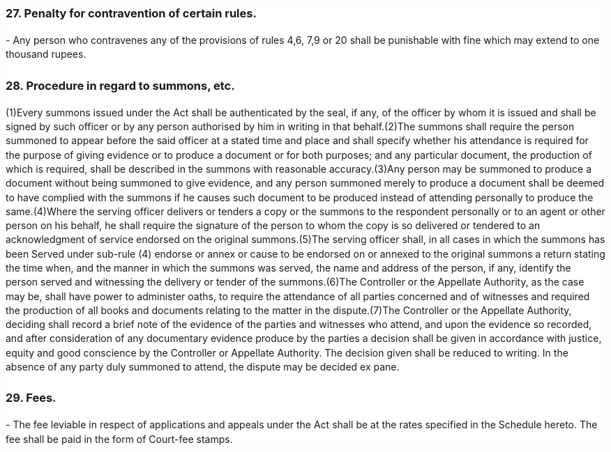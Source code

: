 ### 27. Penalty for contravention of certain rules.

\- Any person who contravenes any of the provisions of rules 4,6, 7,9 or 20
shall be punishable with fine which may extend to one thousand rupees.

### 28. Procedure in regard to summons, etc.

(1)Every summons issued under the Act shall be authenticated by the seal, if
any, of the officer by whom it is issued and shall be signed by such officer
or by any person authorised by him in writing in that behalf.(2)The summons
shall require the person summoned to appear before the said officer at a
stated time and place and shall specify whether his attendance is required for
the purpose of giving evidence or to produce a document or for both purposes;
and any particular document, the production of which is required, shall be
described in the summons with reasonable accuracy.(3)Any person may be
summoned to produce a document without being summoned to give evidence, and
any person summoned merely to produce a document shall be deemed to have
complied with the summons if he causes such document to be produced instead of
attending personally to produce the same.(4)Where the serving officer delivers
or tenders a copy or the summons to the respondent personally or to an agent
or other person on his behalf, he shall require the signature of the person to
whom the copy is so delivered or tendered to an acknowledgment of service
endorsed on the original summons.(5)The serving officer shall, in all cases in
which the summons has been Served under sub-rule (4) endorse or annex or cause
to be endorsed on or annexed to the original summons a return stating the time
when, and the manner in which the summons was served, the name and address of
the person, if any, identify the person served and witnessing the delivery or
tender of the summons.(6)The Controller or the Appellate Authority, as the
case may be, shall have power to administer oaths, to require the attendance
of all parties concerned and of witnesses and required the production of all
books and documents relating to the matter in the dispute.(7)The Controller or
the Appellate Authority, deciding shall record a brief note of the evidence of
the parties and witnesses who attend, and upon the evidence so recorded, and
after consideration of any documentary evidence produce by the parties a
decision shall be given in accordance with justice, equity and good conscience
by the Controller or Appellate Authority. The decision given shall be reduced
to writing. In the absence of any party duly summoned to attend, the dispute
may be decided ex pane.

### 29. Fees.

\- The fee leviable in respect of applications and appeals under the Act shall
be at the rates specified in the Schedule hereto. The fee shall be paid in the
form of Court-fee stamps.

